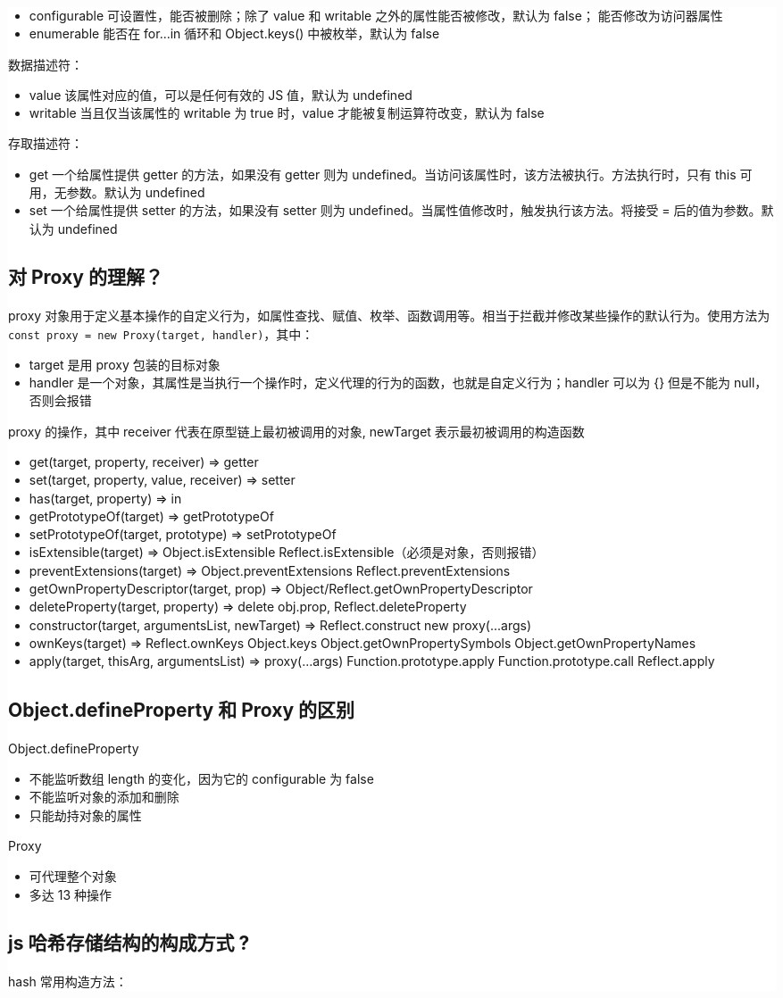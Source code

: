 - configurable 可设置性，能否被删除；除了 value 和 writable 之外的属性能否被修改，默认为 false； 能否修改为访问器属性
- enumerable 能否在 for...in 循环和 Object.keys() 中被枚举，默认为 false

数据描述符：

- value 该属性对应的值，可以是任何有效的 JS 值，默认为 undefined
- writable 当且仅当该属性的 writable 为 true 时，value 才能被复制运算符改变，默认为 false

存取描述符：

- get 一个给属性提供 getter 的方法，如果没有 getter 则为 undefined。当访问该属性时，该方法被执行。方法执行时，只有 this 可用，无参数。默认为 undefined
- set 一个给属性提供 setter 的方法，如果没有 setter 则为 undefined。当属性值修改时，触发执行该方法。将接受 = 后的值为参数。默认为 undefined

## 对 Proxy 的理解？

proxy 对象用于定义基本操作的自定义行为，如属性查找、赋值、枚举、函数调用等。相当于拦截并修改某些操作的默认行为。使用方法为 `const proxy = new Proxy(target, handler)`，其中：

- target 是用 proxy 包装的目标对象
- handler 是一个对象，其属性是当执行一个操作时，定义代理的行为的函数，也就是自定义行为；handler 可以为 {} 但是不能为 null，否则会报错

proxy 的操作，其中 receiver 代表在原型链上最初被调用的对象, newTarget 表示最初被调用的构造函数

- get(target, property, receiver) => getter
- set(target, property, value, receiver) => setter
- has(target, property) => in
- getPrototypeOf(target) => getPrototypeOf
- setPrototypeOf(target, prototype) => setPrototypeOf
- isExtensible(target) => Object.isExtensible Reflect.isExtensible（必须是对象，否则报错）
- preventExtensions(target) => Object.preventExtensions Reflect.preventExtensions
- getOwnPropertyDescriptor(target, prop) => Object/Reflect.getOwnPropertyDescriptor
- deleteProperty(target, property) => delete obj.prop, Reflect.deleteProperty
- constructor(target, argumentsList, newTarget) => Reflect.construct new proxy(...args)
- ownKeys(target) => Reflect.ownKeys Object.keys Object.getOwnPropertySymbols Object.getOwnPropertyNames
- apply(target, thisArg, argumentsList) => proxy(...args) Function.prototype.apply Function.prototype.call Reflect.apply

## Object.defineProperty 和 Proxy 的区别

Object.defineProperty

- 不能监听数组 length 的变化，因为它的 configurable 为 false
- 不能监听对象的添加和删除
- 只能劫持对象的属性

Proxy

- 可代理整个对象
- 多达 13 种操作

## js 哈希存储结构的构成方式 ?

hash 常用构造方法：
